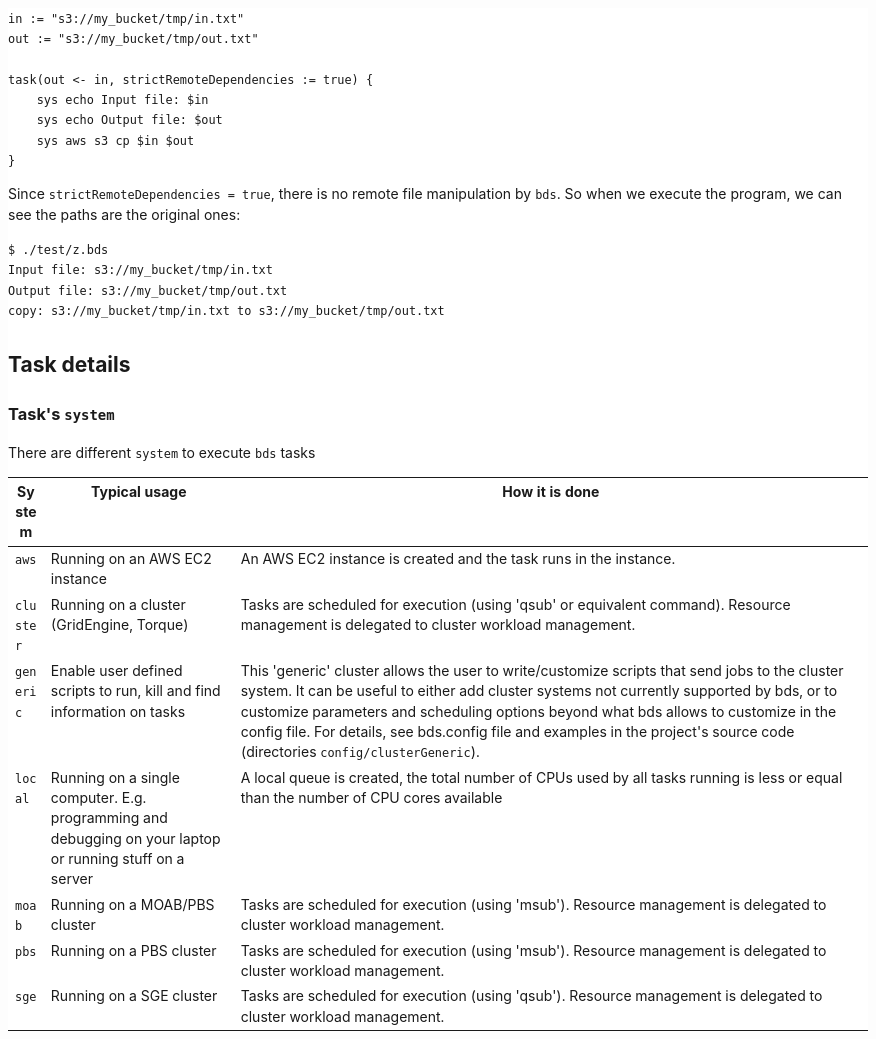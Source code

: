 ```
in := "s3://my_bucket/tmp/in.txt"
out := "s3://my_bucket/tmp/out.txt"

task(out <- in, strictRemoteDependencies := true) {
    sys echo Input file: $in
    sys echo Output file: $out
    sys aws s3 cp $in $out
}
```

Since `strictRemoteDependencies = true`, there is no remote file manipulation by `bds`.
So when we execute the program, we can see the paths are the original ones:

```
$ ./test/z.bds
Input file: s3://my_bucket/tmp/in.txt
Output file: s3://my_bucket/tmp/out.txt
copy: s3://my_bucket/tmp/in.txt to s3://my_bucket/tmp/out.txt
```

## Task details

### Task's `system`

There are different `system` to execute `bds` tasks

| System    | Typical usage                                                                                                                | How it is done                                                                                                                                                                                                                                                                                                                                                                                                     |
| --------- | ---------------------------------------------------------------------------------------------------------------------------- | ------------------------------------------------------------------------------------------------------------------------------------------------------------------------------------------------------------------------------------------------------------------------------------------------------------------------------------------------------------------------------------------------------------------ |
| `aws`     | Running on an AWS EC2 instance                                                                                               | An AWS EC2 instance is created and the task runs in the instance.                                                                                                                                                                                                                                                                                                                                                  |
| `cluster` | Running on a cluster (GridEngine, Torque)                                                                                    | Tasks are scheduled for execution (using 'qsub' or equivalent command). Resource management is delegated to cluster workload management.                                                                                                                                                                                                                                                                           |
| `generic` | Enable user defined scripts to run, kill and find information on tasks                                                       | This 'generic' cluster allows the user to write/customize scripts that send jobs to the cluster system. It can be useful to either add cluster systems not currently supported by bds, or to customize parameters and scheduling options beyond what bds allows to customize in the config file. For details, see bds.config file and examples in the project's source code (directories `config/clusterGeneric`). |
| `local`   | Running on a single computer. E.g. programming and debugging on your laptop or running stuff on a server                     | A local queue is created, the total number of CPUs used by all tasks running is less or equal than the number of CPU cores available                                                                                                                                                                                                                                                                               |
| `moab`    | Running on a MOAB/PBS cluster                                                                                                | Tasks are scheduled for execution (using 'msub'). Resource management is delegated to cluster workload management.                                                                                                                                                                                                                                                                                                 |
| `pbs`     | Running on a PBS cluster                                                                                                     | Tasks are scheduled for execution (using 'msub'). Resource management is delegated to cluster workload management.                                                                                                                                                                                                                                                                                                 |
| `sge`     | Running on a SGE cluster                                                                                                     | Tasks are scheduled for execution (using 'qsub'). Resource management is delegated to cluster workload management.                                                                                                                                                                                                                                                                                                 |